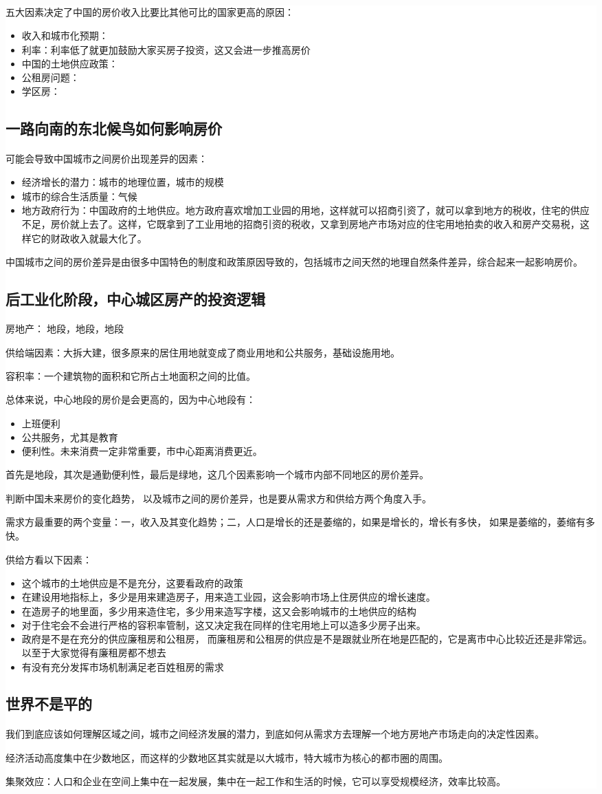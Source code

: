 五大因素决定了中国的房价收入比要比其他可比的国家更高的原因：

- 收入和城市化预期：
- 利率：利率低了就更加鼓励大家买房子投资，这又会进一步推高房价
- 中国的土地供应政策：
- 公租房问题：
- 学区房：



## 一路向南的东北候鸟如何影响房价

可能会导致中国城市之间房价出现差异的因素：

- 经济增长的潜力：城市的地理位置，城市的规模
- 城市的综合生活质量：气候
- 地方政府行为：中国政府的土地供应。地方政府喜欢增加工业园的用地，这样就可以招商引资了，就可以拿到地方的税收，住宅的供应不足，房价就上去了。这样，它既拿到了工业用地的招商引资的税收，又拿到房地产市场对应的住宅用地拍卖的收入和房产交易税，这样它的财政收入就最大化了。

中国城市之间的房价差异是由很多中国特色的制度和政策原因导致的，包括城市之间天然的地理自然条件差异，综合起来一起影响房价。

## 后工业化阶段，中心城区房产的投资逻辑

房地产： 地段，地段，地段

供给端因素：大拆大建，很多原来的居住用地就变成了商业用地和公共服务，基础设施用地。

容积率：一个建筑物的面积和它所占土地面积之间的比值。

总体来说，中心地段的房价是会更高的，因为中心地段有：

- 上班便利
- 公共服务，尤其是教育
- 便利性。未来消费一定非常重要，市中心距离消费更近。

首先是地段，其次是通勤便利性，最后是绿地，这几个因素影响一个城市内部不同地区的房价差异。



判断中国未来房价的变化趋势， 以及城市之间的房价差异，也是要从需求方和供给方两个角度入手。

需求方最重要的两个变量：一，收入及其变化趋势；二，人口是增长的还是萎缩的，如果是增长的，增长有多快， 如果是萎缩的，萎缩有多快。

供给方看以下因素：

- 这个城市的土地供应是不是充分，这要看政府的政策
- 在建设用地指标上，多少是用来建造房子，用来造工业园，这会影响市场上住房供应的增长速度。
- 在造房子的地里面，多少用来造住宅，多少用来造写字楼，这又会影响城市的土地供应的结构
- 对于住宅会不会进行严格的容积率管制，这又决定我在同样的住宅用地上可以造多少房子出来。
- 政府是不是在充分的供应廉租房和公租房， 而廉租房和公租房的供应是不是跟就业所在地是匹配的，它是离市中心比较近还是非常远。以至于大家觉得有廉租房都不想去
- 有没有充分发挥市场机制满足老百姓租房的需求

## 世界不是平的

我们到底应该如何理解区域之间，城市之间经济发展的潜力，到底如何从需求方去理解一个地方房地产市场走向的决定性因素。

经济活动高度集中在少数地区，而这样的少数地区其实就是以大城市，特大城市为核心的都市圈的周围。

集聚效应：人口和企业在空间上集中在一起发展，集中在一起工作和生活的时候，它可以享受规模经济，效率比较高。
